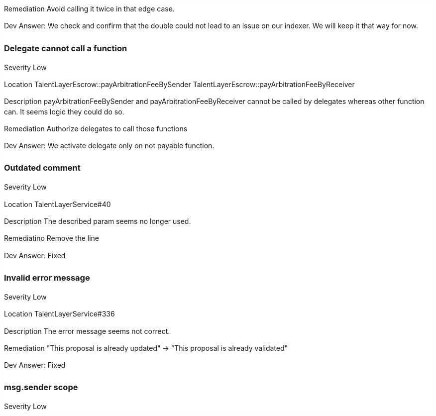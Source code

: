 Remediation
Avoid calling it twice in that edge case.

Dev Answer: We check and confirm that the double could not lead to an issue on our indexer. We will keep it that way for now.

### Delegate cannot call a function
Severity 
Low

Location
TalentLayerEscrow::payArbitrationFeeBySender
TalentLayerEscrow::payArbitrationFeeByReceiver

Description 
payArbitrationFeeBySender and payArbitrationFeeByReceiver cannot be called by delegates whereas other function can.
It seems logic they could do so.

Remediation
Authorize delegates to call those functions

Dev Answer: We activate delegate only on not payable function.

### Outdated comment
Severity
Low

Location
TalentLayerService#40

Description
The described param seems no longer used.

Remediatino
Remove the line

Dev Answer: Fixed

### Invalid error message
Severity
Low

Location
TalentLayerService#336

Description
The error message seems not correct.

Remediation
"This proposal is already updated" -> "This proposal is already validated"

Dev Answer: Fixed

### msg.sender scope
Severity
Low
